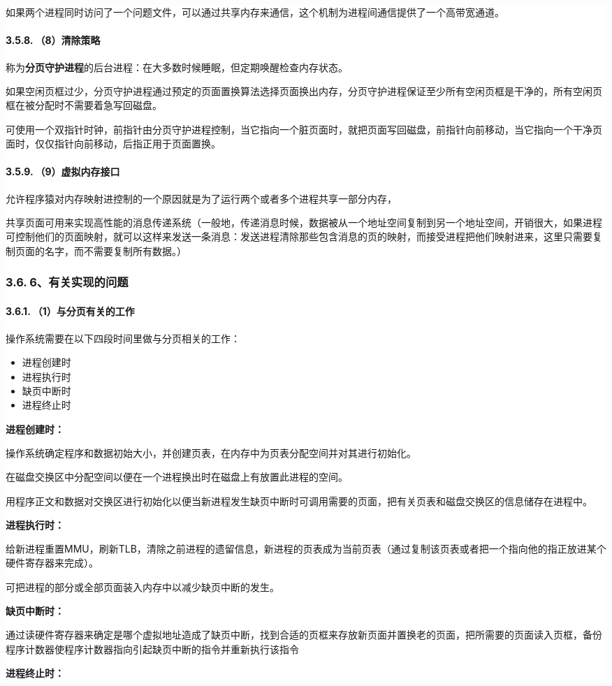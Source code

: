 如果两个进程同时访问了一个问题文件，可以通过共享内存来通信，这个机制为进程间通信提供了一个高带宽通道。 



####  3.5.8. <a name='8-1'></a>（8）清除策略

称为**分页守护进程**的后台进程：在大多数时候睡眠，但定期唤醒检查内存状态。

如果空闲页框过少，分页守护进程通过预定的页面置换算法选择页面换出内存，分页守护进程保证至少所有空闲页框是干净的，所有空闲页框在被分配时不需要着急写回磁盘。

可使用一个双指针时钟，前指针由分页守护进程控制，当它指向一个脏页面时，就把页面写回磁盘，前指针向前移动，当它指向一个干净页面时，仅仅指针向前移动，后指正用于页面置换。



####  3.5.9. <a name='9-1'></a>（9）虚拟内存接口

允许程序猿对内存映射进控制的一个原因就是为了运行两个或者多个进程共享一部分内存，

共享页面可用来实现高性能的消息传递系统（一般地，传递消息时候，数据被从一个地址空间复制到另一个地址空间，开销很大，如果进程可控制他们的页面映射，就可以这样来发送一条消息：发送进程清除那些包含消息的页的映射，而接受进程把他们映射进来，这里只需要复制页面的名字，而不需要复制所有数据。）







###  3.6. <a name='-1'></a>6、有关实现的问题



####  3.6.1. <a name='1-1'></a>（1）与分页有关的工作

操作系统需要在以下四段时间里做与分页相关的工作：

- 进程创建时
- 进程执行时
- 缺页中断时
- 进程终止时



**进程创建时：**

操作系统确定程序和数据初始大小，并创建页表，在内存中为页表分配空间并对其进行初始化。

在磁盘交换区中分配空间以便在一个进程换出时在磁盘上有放置此进程的空间。

用程序正文和数据对交换区进行初始化以便当新进程发生缺页中断时可调用需要的页面，把有关页表和磁盘交换区的信息储存在进程中。



**进程执行时：**

给新进程重置MMU，刷新TLB，清除之前进程的遗留信息，新进程的页表成为当前页表（通过复制该页表或者把一个指向他的指正放进某个硬件寄存器来完成）。

可把进程的部分或全部页面装入内存中以减少缺页中断的发生。



**缺页中断时：**

通过读硬件寄存器来确定是哪个虚拟地址造成了缺页中断，找到合适的页框来存放新页面并置换老的页面，把所需要的页面读入页框，备份程序计数器使程序计数器指向引起缺页中断的指令并重新执行该指令



**进程终止时：**
